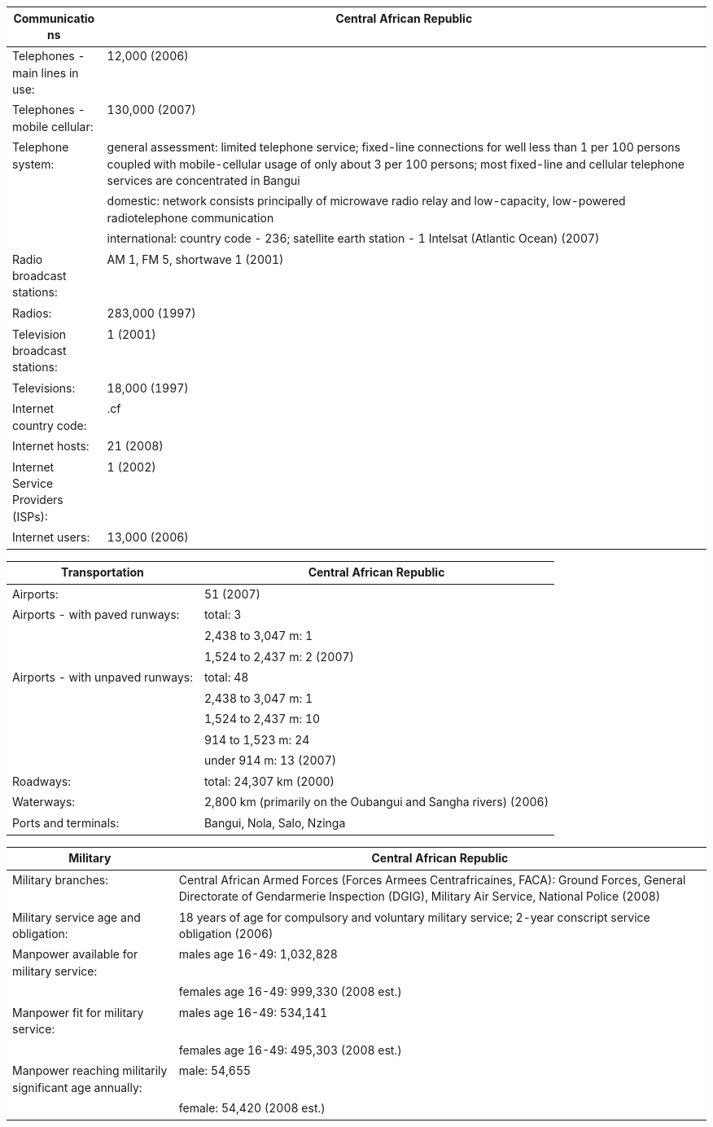 | Communications | Central African Republic |
| --- | --- |
| Telephones - main lines in use: | 12,000 (2006) |
| Telephones - mobile cellular: | 130,000 (2007) |
| Telephone system: | general assessment: limited telephone service; fixed-line connections for well less than 1 per 100 persons coupled with mobile-cellular usage of only about 3 per 100 persons; most fixed-line and cellular telephone services are concentrated in Bangui |
| | domestic: network consists principally of microwave radio relay and low-capacity, low-powered radiotelephone communication |
| | international: country code - 236; satellite earth station - 1 Intelsat (Atlantic Ocean) (2007) |
| Radio broadcast stations: | AM 1, FM 5, shortwave 1 (2001) |
| Radios: | 283,000 (1997) |
| Television broadcast stations: | 1 (2001) |
| Televisions: | 18,000 (1997) |
| Internet country code: | .cf |
| Internet hosts: | 21 (2008) |
| Internet Service Providers (ISPs): | 1 (2002) |
| Internet users: | 13,000 (2006) |

| Transportation | Central African Republic |
| --- | --- |
| Airports: | 51 (2007) |
| Airports - with paved runways: | total: 3 |
| | 2,438 to 3,047 m: 1 |
| | 1,524 to 2,437 m: 2 (2007) |
| Airports - with unpaved runways: | total: 48 |
| | 2,438 to 3,047 m: 1 |
| | 1,524 to 2,437 m: 10 |
| | 914 to 1,523 m: 24 |
| | under 914 m: 13 (2007) |
| Roadways: | total: 24,307 km (2000) |
| Waterways: | 2,800 km (primarily on the Oubangui and Sangha rivers) (2006) |
| Ports and terminals: | Bangui, Nola, Salo, Nzinga |

| Military | Central African Republic |
| --- | --- |
| Military branches: | Central African Armed Forces (Forces Armees Centrafricaines, FACA): Ground Forces, General Directorate of Gendarmerie Inspection (DGIG), Military Air Service, National Police (2008) |
| Military service age and obligation: | 18 years of age for compulsory and voluntary military service; 2-year conscript service obligation (2006) |
| Manpower available for military service: | males age 16-49: 1,032,828 |
| | females age 16-49: 999,330 (2008 est.) |
| Manpower fit for military service: | males age 16-49: 534,141 |
| | females age 16-49: 495,303 (2008 est.) |
| Manpower reaching militarily significant age annually: | male: 54,655 |
| | female: 54,420 (2008 est.) |